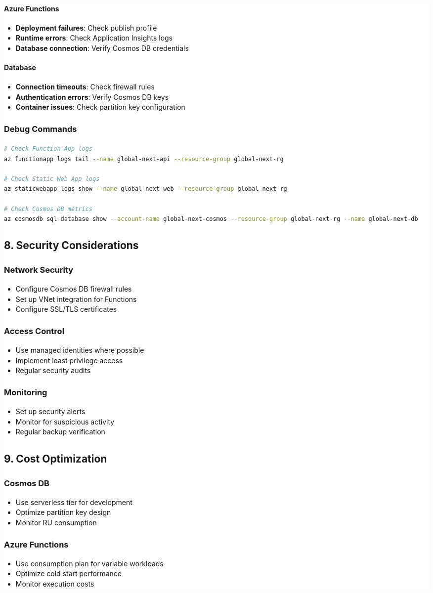 #### Azure Functions
- **Deployment failures**: Check publish profile
- **Runtime errors**: Check Application Insights logs
- **Database connection**: Verify Cosmos DB credentials

#### Database
- **Connection timeouts**: Check firewall rules
- **Authentication errors**: Verify Cosmos DB keys
- **Container issues**: Check partition key configuration

### Debug Commands

```bash
# Check Function App logs
az functionapp logs tail --name global-next-api --resource-group global-next-rg

# Check Static Web App logs
az staticwebapp logs show --name global-next-web --resource-group global-next-rg

# Check Cosmos DB metrics
az cosmosdb sql database show --account-name global-next-cosmos --resource-group global-next-rg --name global-next-db
```

## 8. Security Considerations

### Network Security
- Configure Cosmos DB firewall rules
- Set up VNet integration for Functions
- Configure SSL/TLS certificates

### Access Control
- Use managed identities where possible
- Implement least privilege access
- Regular security audits

### Monitoring
- Set up security alerts
- Monitor for suspicious activity
- Regular backup verification

## 9. Cost Optimization

### Cosmos DB
- Use serverless tier for development
- Optimize partition key design
- Monitor RU consumption

### Azure Functions
- Use consumption plan for variable workloads
- Optimize cold start performance
- Monitor execution costs

